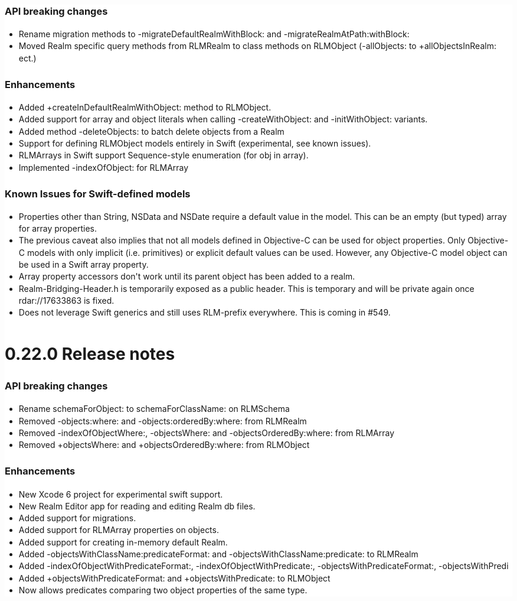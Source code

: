 ### API breaking changes

* Rename migration methods to -migrateDefaultRealmWithBlock: and -migrateRealmAtPath:withBlock:
* Moved Realm specific query methods from RLMRealm to class methods on RLMObject (-allObjects: to +allObjectsInRealm: ect.)

### Enhancements

* Added +createInDefaultRealmWithObject: method to RLMObject.
* Added support for array and object literals when calling -createWithObject: and -initWithObject: variants.
* Added method -deleteObjects: to batch delete objects from a Realm
* Support for defining RLMObject models entirely in Swift (experimental, see known issues).
* RLMArrays in Swift support Sequence-style enumeration (for obj in array).
* Implemented -indexOfObject: for RLMArray

### Known Issues for Swift-defined models

* Properties other than String, NSData and NSDate require a default value in the model. This can be an empty (but typed) array for array properties.
* The previous caveat also implies that not all models defined in Objective-C can be used for object properties. Only Objective-C models with only implicit (i.e. primitives) or explicit default values can be used. However, any Objective-C model object can be used in a Swift array property.
* Array property accessors don't work until its parent object has been added to a realm.
* Realm-Bridging-Header.h is temporarily exposed as a public header. This is temporary and will be private again once rdar://17633863 is fixed.
* Does not leverage Swift generics and still uses RLM-prefix everywhere. This is coming in #549.


0.22.0 Release notes
=============================================================

### API breaking changes

* Rename schemaForObject: to schemaForClassName: on RLMSchema
* Removed -objects:where: and -objects:orderedBy:where: from RLMRealm
* Removed -indexOfObjectWhere:, -objectsWhere: and -objectsOrderedBy:where: from RLMArray
* Removed +objectsWhere: and +objectsOrderedBy:where: from RLMObject

### Enhancements

* New Xcode 6 project for experimental swift support.
* New Realm Editor app for reading and editing Realm db files.
* Added support for migrations.
* Added support for RLMArray properties on objects.
* Added support for creating in-memory default Realm.
* Added -objectsWithClassName:predicateFormat: and -objectsWithClassName:predicate: to RLMRealm
* Added -indexOfObjectWithPredicateFormat:, -indexOfObjectWithPredicate:, -objectsWithPredicateFormat:, -objectsWithPredi
* Added +objectsWithPredicateFormat: and +objectsWithPredicate: to RLMObject
* Now allows predicates comparing two object properties of the same type.

